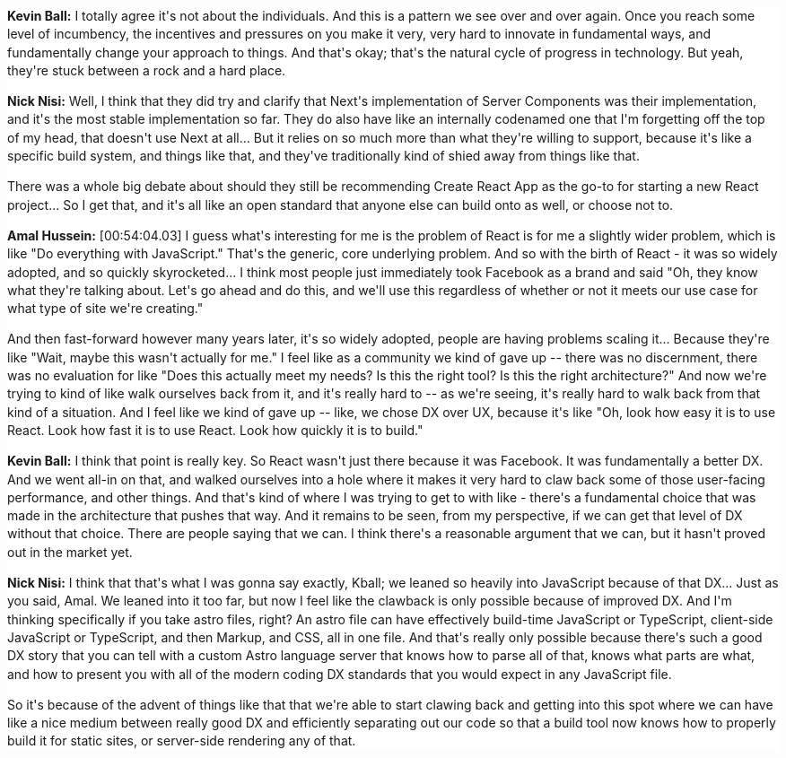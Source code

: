 **Kevin Ball:** I totally agree it's not about the individuals. And this is a pattern we see over and over again. Once you reach some level of incumbency, the incentives and pressures on you make it very, very hard to innovate in fundamental ways, and fundamentally change your approach to things. And that's okay; that's the natural cycle of progress in technology. But yeah, they're stuck between a rock and a hard place.

**Nick Nisi:** Well, I think that they did try and clarify that Next's implementation of Server Components was their implementation, and it's the most stable implementation so far. They do also have like an internally codenamed one that I'm forgetting off the top of my head, that doesn't use Next at all... But it relies on so much more than what they're willing to support, because it's like a specific build system, and things like that, and they've traditionally kind of shied away from things like that.

There was a whole big debate about should they still be recommending Create React App as the go-to for starting a new React project... So I get that, and it's all like an open standard that anyone else can build onto as well, or choose not to.

**Amal Hussein:** \[00:54:04.03\] I guess what's interesting for me is the problem of React is for me a slightly wider problem, which is like "Do everything with JavaScript." That's the generic, core underlying problem. And so with the birth of React - it was so widely adopted, and so quickly skyrocketed... I think most people just immediately took Facebook as a brand and said "Oh, they know what they're talking about. Let's go ahead and do this, and we'll use this regardless of whether or not it meets our use case for what type of site we're creating."

And then fast-forward however many years later, it's so widely adopted, people are having problems scaling it... Because they're like "Wait, maybe this wasn't actually for me." I feel like as a community we kind of gave up -- there was no discernment, there was no evaluation for like "Does this actually meet my needs? Is this the right tool? Is this the right architecture?" And now we're trying to kind of like walk ourselves back from it, and it's really hard to -- as we're seeing, it's really hard to walk back from that kind of a situation. And I feel like we kind of gave up -- like, we chose DX over UX, because it's like "Oh, look how easy it is to use React. Look how fast it is to use React. Look how quickly it is to build."

**Kevin Ball:** I think that point is really key. So React wasn't just there because it was Facebook. It was fundamentally a better DX. And we went all-in on that, and walked ourselves into a hole where it makes it very hard to claw back some of those user-facing performance, and other things. And that's kind of where I was trying to get to with like - there's a fundamental choice that was made in the architecture that pushes that way. And it remains to be seen, from my perspective, if we can get that level of DX without that choice. There are people saying that we can. I think there's a reasonable argument that we can, but it hasn't proved out in the market yet.

**Nick Nisi:** I think that that's what I was gonna say exactly, Kball; we leaned so heavily into JavaScript because of that DX... Just as you said, Amal. We leaned into it too far, but now I feel like the clawback is only possible because of improved DX. And I'm thinking specifically if you take astro files, right? An astro file can have effectively build-time JavaScript or TypeScript, client-side JavaScript or TypeScript, and then Markup, and CSS, all in one file. And that's really only possible because there's such a good DX story that you can tell with a custom Astro language server that knows how to parse all of that, knows what parts are what, and how to present you with all of the modern coding DX standards that you would expect in any JavaScript file.

So it's because of the advent of things like that that we're able to start clawing back and getting into this spot where we can have like a nice medium between really good DX and efficiently separating out our code so that a build tool now knows how to properly build it for static sites, or server-side rendering any of that.
